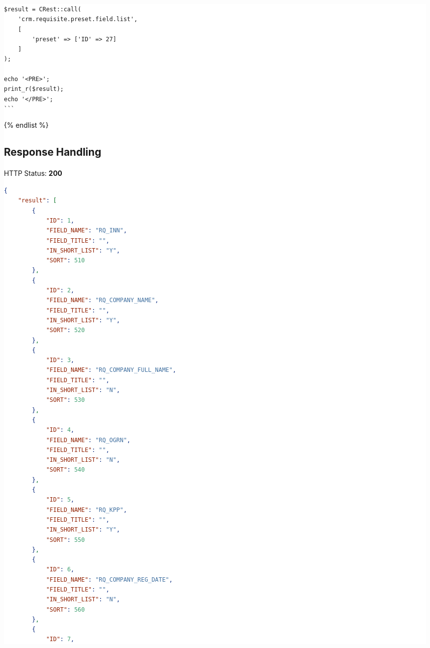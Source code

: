     $result = CRest::call(
        'crm.requisite.preset.field.list',
        [
            'preset' => ['ID' => 27]
        ]
    );

    echo '<PRE>';
    print_r($result);
    echo '</PRE>';
    ```

{% endlist %}

## Response Handling

HTTP Status: **200**

```json
{
    "result": [
        {
            "ID": 1,
            "FIELD_NAME": "RQ_INN",
            "FIELD_TITLE": "",
            "IN_SHORT_LIST": "Y",
            "SORT": 510
        },
        {
            "ID": 2,
            "FIELD_NAME": "RQ_COMPANY_NAME",
            "FIELD_TITLE": "",
            "IN_SHORT_LIST": "Y",
            "SORT": 520
        },
        {
            "ID": 3,
            "FIELD_NAME": "RQ_COMPANY_FULL_NAME",
            "FIELD_TITLE": "",
            "IN_SHORT_LIST": "N",
            "SORT": 530
        },
        {
            "ID": 4,
            "FIELD_NAME": "RQ_OGRN",
            "FIELD_TITLE": "",
            "IN_SHORT_LIST": "N",
            "SORT": 540
        },
        {
            "ID": 5,
            "FIELD_NAME": "RQ_KPP",
            "FIELD_TITLE": "",
            "IN_SHORT_LIST": "Y",
            "SORT": 550
        },
        {
            "ID": 6,
            "FIELD_NAME": "RQ_COMPANY_REG_DATE",
            "FIELD_TITLE": "",
            "IN_SHORT_LIST": "N",
            "SORT": 560
        },
        {
            "ID": 7,
```